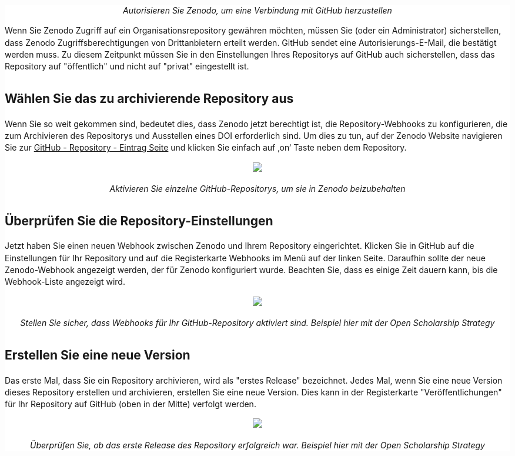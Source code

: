 <p align="center"><i>Autorisieren Sie Zenodo, um eine Verbindung mit GitHub herzustellen</i></p>

  


Wenn Sie Zenodo Zugriff auf ein Organisationsrepository gewähren möchten, müssen Sie (oder ein Administrator) sicherstellen, dass Zenodo Zugriffsberechtigungen von Drittanbietern erteilt werden. GitHub sendet eine Autorisierungs-E-Mail, die bestätigt werden muss. Zu diesem Zeitpunkt müssen Sie in den Einstellungen Ihres Repositorys auf GitHub auch sicherstellen, dass das Repository auf "öffentlich" und nicht auf "privat" eingestellt ist.

  


## Wählen Sie das zu archivierende Repository aus <a name="Archive"></a>

Wenn Sie so weit gekommen sind, bedeutet dies, dass Zenodo jetzt berechtigt ist, die Repository-Webhooks zu konfigurieren, die zum Archivieren des Repositorys und Ausstellen eines DOI erforderlich sind. Um dies zu tun, auf der Zenodo Website navigieren Sie zur [GitHub - Repository - Eintrag Seite](https://zenodo.org/account/settings/github/) und klicken Sie einfach auf ‚on‘ Taste neben dem Repository.

<p align="center"><img src="https://github.com/OpenScienceMOOC/Module-5-Open-Research-Software-and-Open-Source/blob/master/content_development/images/enabled_repos.png?raw=true" width="800" /></p>

<p align="center"><i>Aktivieren Sie einzelne GitHub-Repositorys, um sie in Zenodo beizubehalten</i></p>

  


## Überprüfen Sie die Repository-Einstellungen <a name="Check"></a>

Jetzt haben Sie einen neuen Webhook zwischen Zenodo und Ihrem Repository eingerichtet. Klicken Sie in GitHub auf die Einstellungen für Ihr Repository und auf die Registerkarte Webhooks im Menü auf der linken Seite. Daraufhin sollte der neue Zenodo-Webhook angezeigt werden, der für Zenodo konfiguriert wurde. Beachten Sie, dass es einige Zeit dauern kann, bis die Webhook-Liste angezeigt wird.

<p align="center"><img src="https://github.com/OpenScienceMOOC/Module-5-Open-Research-Software-and-Open-Source/blob/master/content_development/images/webhooks.png?raw=true" width="800" /></p>

<p align="center"><i>Stellen Sie sicher, dass Webhooks für Ihr GitHub-Repository aktiviert sind. Beispiel hier mit der Open Scholarship Strategy</i></p>

  


## Erstellen Sie eine neue Version <a name="Release"></a>

Das erste Mal, dass Sie ein Repository archivieren, wird als "erstes Release" bezeichnet. Jedes Mal, wenn Sie eine neue Version dieses Repository erstellen und archivieren, erstellen Sie eine neue Version. Dies kann in der Registerkarte "Veröffentlichungen" für Ihr Repository auf GitHub (oben in der Mitte) verfolgt werden.

<p align="center"><img src="https://github.com/OpenScienceMOOC/Module-5-Open-Research-Software-and-Open-Source/blob/master/content_development/images/first_release.png?raw=true" width="800" /></p>

<p align="center"><i>Überprüfen Sie, ob das erste Release des Repository erfolgreich war. Beispiel hier mit der Open Scholarship Strategy</i></p>
